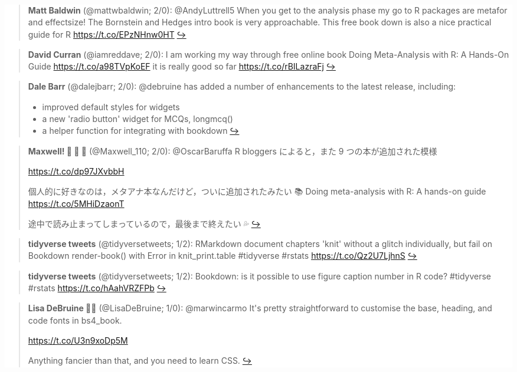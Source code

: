 


> **Matt Baldwin** (@mattwbaldwin; 2/0): @AndyLuttrell5 When you get to the analysis phase my go to R packages are metafor and effectsize! The Bornstein and Hedges intro book is very approachable. This free book down is also a nice practical guide for R https://t.co/EPzNHnw0HT  [&#8618;](https://twitter.com/mattwbaldwin/status/1438942100368789510)




> **David Curran** (@iamreddave; 2/0): I am working my way through free online book Doing Meta-Analysis with R: A Hands-On Guide
> https://t.co/a98TVpKoEF it is really good so far https://t.co/rBILazraFj  [&#8618;](https://twitter.com/iamreddave/status/1438216005629759492)




> **Dale Barr** (@dalejbarr; 2/0): @debruine has added a number of enhancements to the latest release, including:
> - improved default styles for widgets
> - a new 'radio button' widget for MCQs, longmcq()
> - a helper function for integrating with bookdown  [&#8618;](https://twitter.com/dalejbarr/status/1438096014125187077)




> **Maxwell! 🌃 🍁 🍂** (@Maxwell_110; 2/0): @OscarBaruffa R bloggers によると，また 9 つの本が追加された模様
> >
> https://t.co/dp97JXvbbH
> >
> 個人的に好きなのは，メタアナ本なんだけど，ついに追加されたみたい 📚
> Doing meta-analysis with R: A hands-on guide
> https://t.co/5MHiDzaonT
> >
> 途中で読み止まってしまっているので，最後まで終えたい 💦  [&#8618;](https://twitter.com/Maxwell_110/status/1437535308069801987)




> **tidyverse tweets** (@tidyversetweets; 1/2): RMarkdown document chapters 'knit' without a glitch individually, but fail on Bookdown render-book() with Error in knit_print.table #tidyverse #rstats https://t.co/Qz2U7LjhnS  [&#8618;](https://twitter.com/tidyversetweets/status/1439338372166680578)




> **tidyverse tweets** (@tidyversetweets; 1/2): Bookdown: is it possible to use figure caption number in R code? #tidyverse #rstats https://t.co/hAahVRZFPb  [&#8618;](https://twitter.com/tidyversetweets/status/1439086344538451972)




> **Lisa DeBruine 🏳️‍🌈** (@LisaDeBruine; 1/0): @marwincarmo It's pretty straightforward to customise the base, heading, and code fonts in bs4_book. 
> >
> https://t.co/U3n9xoDp5M
> >
> Anything fancier than that, and you need to learn CSS.  [&#8618;](https://twitter.com/LisaDeBruine/status/1439227921810563083)
